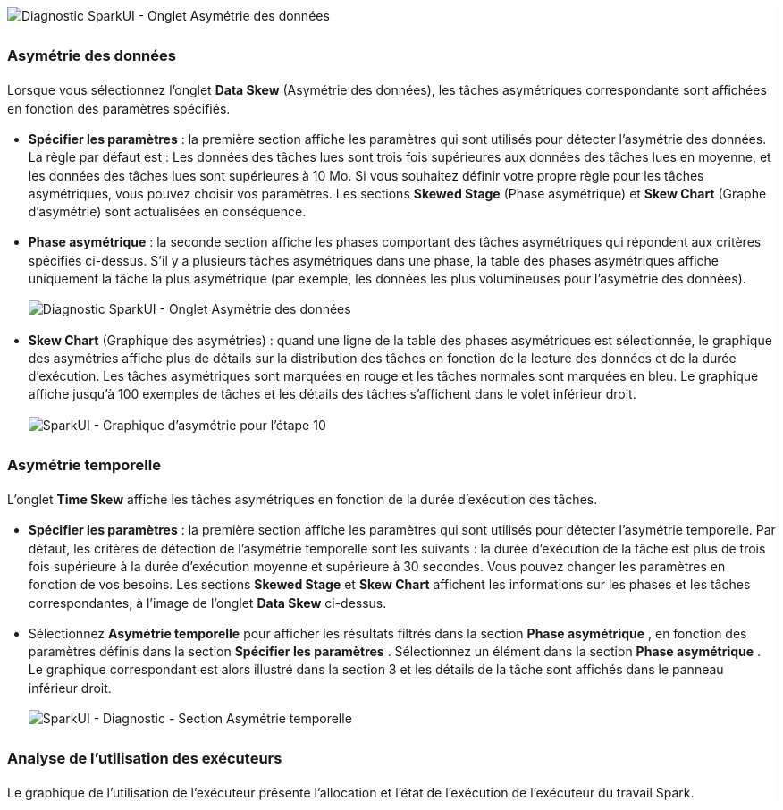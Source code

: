 ![Diagnostic SparkUI - Onglet Asymétrie des données](./media/apache-spark-history-server/sparkui-diagnosis-tabs.png)

### <a name="data-skew"></a>Asymétrie des données

Lorsque vous sélectionnez l’onglet **Data Skew** (Asymétrie des données), les tâches asymétriques correspondante sont affichées en fonction des paramètres spécifiés.

* **Spécifier les paramètres** : la première section affiche les paramètres qui sont utilisés pour détecter l’asymétrie des données. La règle par défaut est : Les données des tâches lues sont trois fois supérieures aux données des tâches lues en moyenne, et les données des tâches lues sont supérieures à 10 Mo. Si vous souhaitez définir votre propre règle pour les tâches asymétriques, vous pouvez choisir vos paramètres. Les sections **Skewed Stage** (Phase asymétrique) et **Skew Chart** (Graphe d’asymétrie) sont actualisées en conséquence.

* **Phase asymétrique** : la seconde section affiche les phases comportant des tâches asymétriques qui répondent aux critères spécifiés ci-dessus. S’il y a plusieurs tâches asymétriques dans une phase, la table des phases asymétriques affiche uniquement la tâche la plus asymétrique (par exemple, les données les plus volumineuses pour l’asymétrie des données).

    ![Diagnostic SparkUI - Onglet Asymétrie des données](./media/apache-spark-history-server/sparkui-diagnosis-dataskew-section2.png)

* **Skew Chart** (Graphique des asymétries) : quand une ligne de la table des phases asymétriques est sélectionnée, le graphique des asymétries affiche plus de détails sur la distribution des tâches en fonction de la lecture des données et de la durée d’exécution. Les tâches asymétriques sont marquées en rouge et les tâches normales sont marquées en bleu. Le graphique affiche jusqu’à 100 exemples de tâches et les détails des tâches s’affichent dans le volet inférieur droit.

    ![SparkUI - Graphique d’asymétrie pour l’étape 10](./media/apache-spark-history-server/sparkui-diagnosis-dataskew-section3.png)

### <a name="time-skew"></a>Asymétrie temporelle

L’onglet **Time Skew** affiche les tâches asymétriques en fonction de la durée d’exécution des tâches.

* **Spécifier les paramètres** : la première section affiche les paramètres qui sont utilisés pour détecter l’asymétrie temporelle. Par défaut, les critères de détection de l’asymétrie temporelle sont les suivants : la durée d’exécution de la tâche est plus de trois fois supérieure à la durée d’exécution moyenne et supérieure à 30 secondes. Vous pouvez changer les paramètres en fonction de vos besoins. Les sections **Skewed Stage** et **Skew Chart** affichent les informations sur les phases et les tâches correspondantes, à l’image de l’onglet **Data Skew** ci-dessus.

* Sélectionnez **Asymétrie temporelle** pour afficher les résultats filtrés dans la section **Phase asymétrique** , en fonction des paramètres définis dans la section **Spécifier les paramètres** . Sélectionnez un élément dans la section **Phase asymétrique** . Le graphique correspondant est alors illustré dans la section 3 et les détails de la tâche sont affichés dans le panneau inférieur droit.

    ![SparkUI - Diagnostic - Section Asymétrie temporelle](./media/apache-spark-history-server/sparkui-diagnosis-timeskew-section2.png)

### <a name="executor-usage-analysis"></a>Analyse de l’utilisation des exécuteurs

Le graphique de l’utilisation de l’exécuteur présente l’allocation et l’état de l’exécution de l’exécuteur du travail Spark.  
